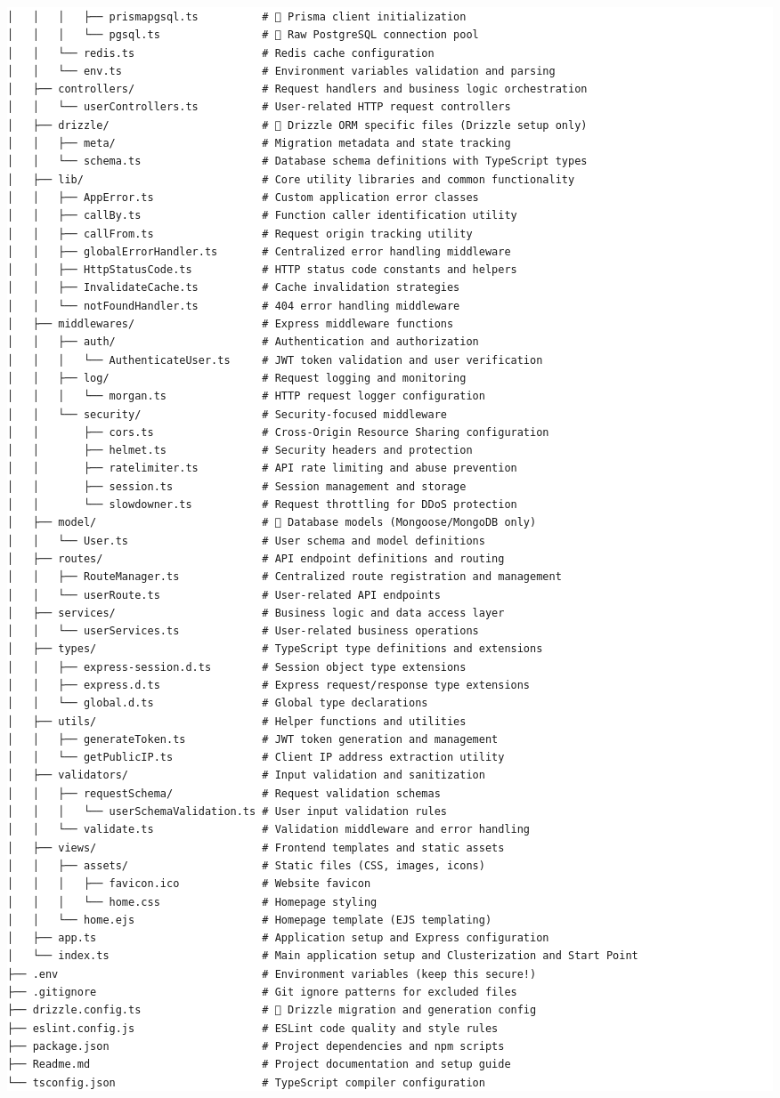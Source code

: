 ```
│   │   │   ├── prismapgsql.ts          # 🔹 Prisma client initialization
│   │   │   └── pgsql.ts                # 🔹 Raw PostgreSQL connection pool
│   │   └── redis.ts                    # Redis cache configuration
│   │   └── env.ts                      # Environment variables validation and parsing
│   ├── controllers/                    # Request handlers and business logic orchestration
│   │   └── userControllers.ts          # User-related HTTP request controllers
│   ├── drizzle/                        # 🔹 Drizzle ORM specific files (Drizzle setup only)
│   │   ├── meta/                       # Migration metadata and state tracking
│   │   └── schema.ts                   # Database schema definitions with TypeScript types
│   ├── lib/                            # Core utility libraries and common functionality
│   │   ├── AppError.ts                 # Custom application error classes
│   │   ├── callBy.ts                   # Function caller identification utility
│   │   ├── callFrom.ts                 # Request origin tracking utility
│   │   ├── globalErrorHandler.ts       # Centralized error handling middleware
│   │   ├── HttpStatusCode.ts           # HTTP status code constants and helpers
│   │   ├── InvalidateCache.ts          # Cache invalidation strategies
│   │   └── notFoundHandler.ts          # 404 error handling middleware
│   ├── middlewares/                    # Express middleware functions
│   │   ├── auth/                       # Authentication and authorization
│   │   │   └── AuthenticateUser.ts     # JWT token validation and user verification
│   │   ├── log/                        # Request logging and monitoring
│   │   │   └── morgan.ts               # HTTP request logger configuration
│   │   └── security/                   # Security-focused middleware
│   │       ├── cors.ts                 # Cross-Origin Resource Sharing configuration
│   │       ├── helmet.ts               # Security headers and protection
│   │       ├── ratelimiter.ts          # API rate limiting and abuse prevention
│   │       ├── session.ts              # Session management and storage
│   │       └── slowdowner.ts           # Request throttling for DDoS protection
│   ├── model/                          # 🔹 Database models (Mongoose/MongoDB only)
│   │   └── User.ts                     # User schema and model definitions
│   ├── routes/                         # API endpoint definitions and routing
│   │   ├── RouteManager.ts             # Centralized route registration and management
│   │   └── userRoute.ts                # User-related API endpoints
│   ├── services/                       # Business logic and data access layer
│   │   └── userServices.ts             # User-related business operations
│   ├── types/                          # TypeScript type definitions and extensions
│   │   ├── express-session.d.ts        # Session object type extensions
│   │   ├── express.d.ts                # Express request/response type extensions
│   │   └── global.d.ts                 # Global type declarations
│   ├── utils/                          # Helper functions and utilities
│   │   ├── generateToken.ts            # JWT token generation and management
│   │   └── getPublicIP.ts              # Client IP address extraction utility
│   ├── validators/                     # Input validation and sanitization
│   │   ├── requestSchema/              # Request validation schemas
│   │   │   └── userSchemaValidation.ts # User input validation rules
│   │   └── validate.ts                 # Validation middleware and error handling
│   ├── views/                          # Frontend templates and static assets
│   │   ├── assets/                     # Static files (CSS, images, icons)
│   │   │   ├── favicon.ico             # Website favicon
│   │   │   └── home.css                # Homepage styling
│   │   └── home.ejs                    # Homepage template (EJS templating)
│   ├── app.ts                          # Application setup and Express configuration
│   └── index.ts                        # Main application setup and Clusterization and Start Point
├── .env                                # Environment variables (keep this secure!)
├── .gitignore                          # Git ignore patterns for excluded files
├── drizzle.config.ts                   # 🔹 Drizzle migration and generation config
├── eslint.config.js                    # ESLint code quality and style rules
├── package.json                        # Project dependencies and npm scripts
├── Readme.md                           # Project documentation and setup guide
└── tsconfig.json                       # TypeScript compiler configuration
```
